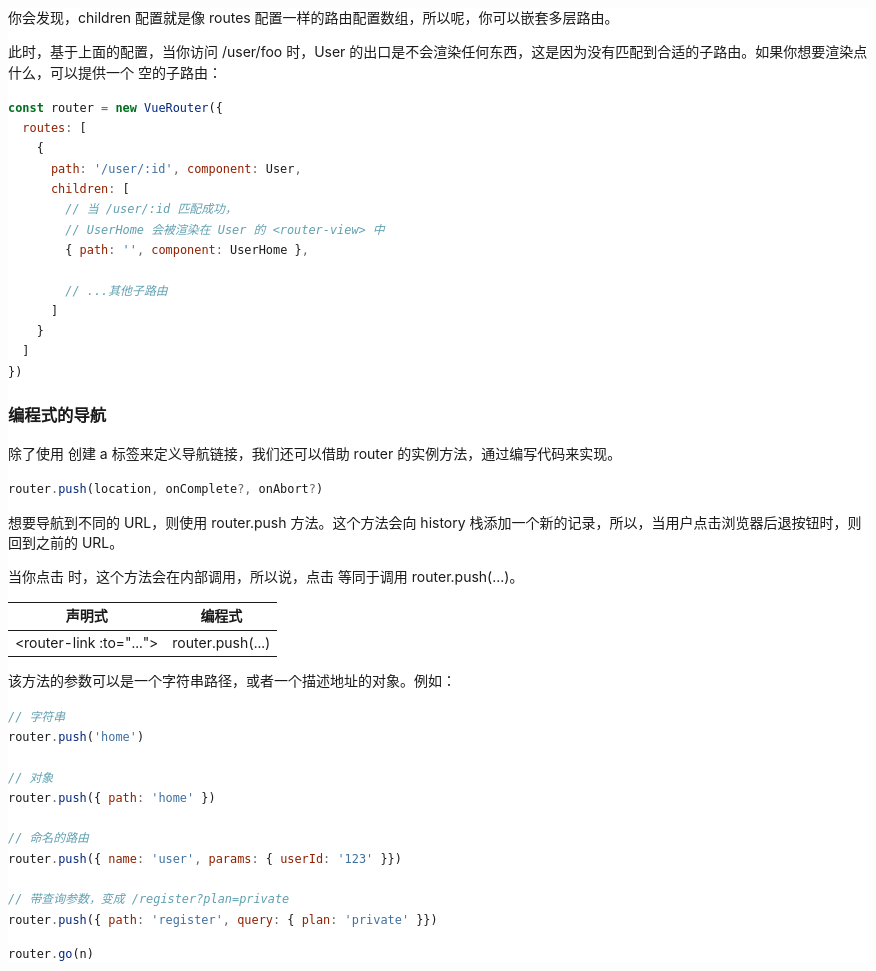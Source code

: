 你会发现，children 配置就是像 routes 配置一样的路由配置数组，所以呢，你可以嵌套多层路由。

此时，基于上面的配置，当你访问 /user/foo 时，User 的出口是不会渲染任何东西，这是因为没有匹配到合适的子路由。如果你想要渲染点什么，可以提供一个 空的子路由：

```javascript
const router = new VueRouter({
  routes: [
    {
      path: '/user/:id', component: User,
      children: [
        // 当 /user/:id 匹配成功，
        // UserHome 会被渲染在 User 的 <router-view> 中
        { path: '', component: UserHome },
		
        // ...其他子路由
      ]
    }
  ]
})
```

### 编程式的导航

除了使用 <router-link> 创建 a 标签来定义导航链接，我们还可以借助 router 的实例方法，通过编写代码来实现。

```javascript
router.push(location, onComplete?, onAbort?)
```

想要导航到不同的 URL，则使用 router.push 方法。这个方法会向 history 栈添加一个新的记录，所以，当用户点击浏览器后退按钮时，则回到之前的 URL。

当你点击 <router-link> 时，这个方法会在内部调用，所以说，点击 <router-link :to="..."> 等同于调用 router.push(...)。

| 声明式                   | 编程式           |
| ------------------------ | ---------------- |
| \<router-link :to="..."> | router.push(...) |

该方法的参数可以是一个字符串路径，或者一个描述地址的对象。例如：

```javascript
// 字符串
router.push('home')

// 对象
router.push({ path: 'home' })

// 命名的路由
router.push({ name: 'user', params: { userId: '123' }})

// 带查询参数，变成 /register?plan=private
router.push({ path: 'register', query: { plan: 'private' }})
```

```javascript
router.go(n)
```
